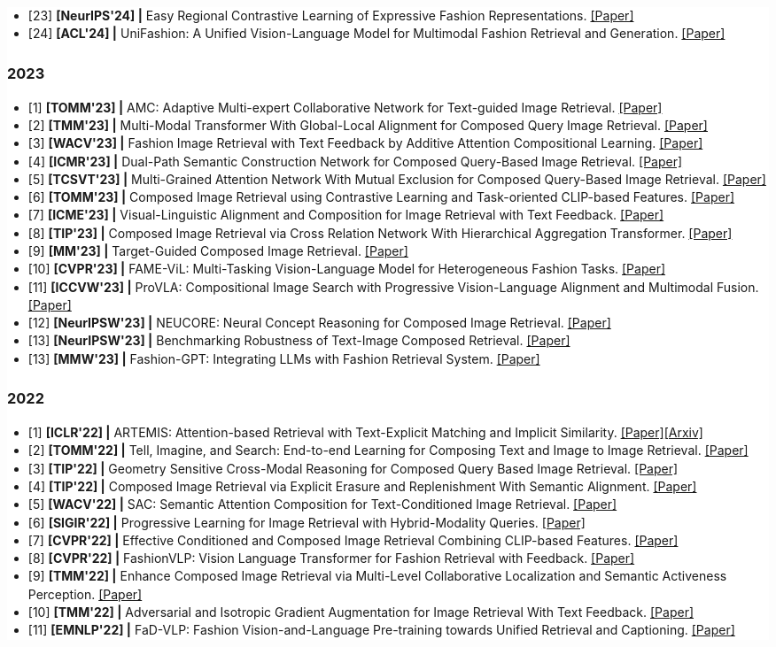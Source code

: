 - [23] **[NeurIPS'24] |** Easy Regional Contrastive Learning of Expressive Fashion Representations. [[Paper]](https://openreview.net/forum?id=bCL9U2X9Jg)
- [24] **[ACL'24] |** UniFashion: A Unified Vision-Language Model for Multimodal Fashion Retrieval and Generation. [[Paper]](https://arxiv.org/pdf/2408.11305)

### 2023
- [1] **[TOMM'23] |** AMC: Adaptive Multi-expert Collaborative Network for Text-guided Image Retrieval. [[Paper]](https://dl.acm.org/doi/abs/10.1145/3584703)
- [2] **[TMM'23] |** Multi-Modal Transformer With Global-Local Alignment for Composed Query Image Retrieval. [[Paper]](https://ieeexplore.ieee.org/document/10012544)
- [3] **[WACV'23] |** Fashion Image Retrieval with Text Feedback by Additive Attention Compositional Learning. [[Paper]](https://ieeexplore.ieee.org/document/10030891)
- [4] **[ICMR'23] |** Dual-Path Semantic Construction Network for Composed Query-Based Image Retrieval. [[Paper]](https://dl.acm.org/doi/10.1145/3591106.3592245)
- [5] **[TCSVT'23] |** Multi-Grained Attention Network With Mutual Exclusion for Composed Query-Based Image Retrieval. [[Paper]](https://ieeexplore.ieee.org/abstract/document/10225420)
- [6] **[TOMM'23] |** Composed Image Retrieval using Contrastive Learning and Task-oriented CLIP-based Features. [[Paper]](https://dl.acm.org/doi/10.1145/3617597)
- [7] **[ICME'23] |** Visual-Linguistic Alignment and Composition for Image Retrieval with Text Feedback. [[Paper]](https://ieeexplore.ieee.org/document/10219821)
- [8] **[TIP'23] |** Composed Image Retrieval via Cross Relation Network With Hierarchical Aggregation Transformer. [[Paper]](https://ieeexplore.ieee.org/document/10205526)
- [9] **[MM'23] |** Target-Guided Composed Image Retrieval. [[Paper]](https://dl.acm.org/doi/10.1145/3581783.3611817)
- [10] **[CVPR'23] |** FAME-ViL: Multi-Tasking Vision-Language Model for Heterogeneous Fashion Tasks. [[Paper]](https://openaccess.thecvf.com/content/CVPR2023/papers/Han_FAME-ViL_Multi-Tasking_Vision-Language_Model_for_Heterogeneous_Fashion_Tasks_CVPR_2023_paper.pdf)
- [11] **[ICCVW'23] |** ProVLA: Compositional Image Search with Progressive Vision-Language Alignment and Multimodal Fusion. [[Paper]](https://ieeexplore.ieee.org/document/10350916)
- [12] **[NeurIPSW'23] |** NEUCORE: Neural Concept Reasoning for Composed Image Retrieval. [[Paper]](https://arxiv.org/pdf/2310.01358)
- [13] **[NeurIPSW'23] |** Benchmarking Robustness of Text-Image Composed Retrieval. [[Paper]](https://suntongtongtong.github.io/benchmarking_robustness.pdf)
- [13] **[MMW'23] |** Fashion-GPT: Integrating LLMs with Fashion Retrieval System. [[Paper]](https://dl.acm.org/doi/10.1145/3607827.3616844)

### 2022
- [1] **[ICLR'22] |** ARTEMIS: Attention-based Retrieval with Text-Explicit Matching and Implicit Similarity. [[Paper]](https://openreview.net/forum?id=CVfLvQq9gLo)[[Arxiv]](https://arxiv.org/abs/2203.08101)
- [2] **[TOMM'22] |** Tell, Imagine, and Search: End-to-end Learning for Composing Text and Image to Image Retrieval. [[Paper]](https://dl.acm.org/doi/10.1145/3478642)
- [3] **[TIP'22] |** Geometry Sensitive Cross-Modal Reasoning for Composed Query Based Image Retrieval. [[Paper]](https://ieeexplore.ieee.org/document/9667308)
- [4] **[TIP'22] |** Composed Image Retrieval via Explicit Erasure and Replenishment With Semantic Alignment. [[Paper]](https://ieeexplore.ieee.org/document/9887834)
- [5] **[WACV'22] |** SAC: Semantic Attention Composition for Text-Conditioned Image Retrieval. [[Paper]](https://openaccess.thecvf.com/content/WACV2022/html/Jandial_SAC_Semantic_Attention_Composition_for_Text-Conditioned_Image_Retrieval_WACV_2022_paper.html)
- [6] **[SIGIR'22] |** Progressive Learning for Image Retrieval with Hybrid-Modality Queries. [[Paper]](https://dl.acm.org/doi/10.1145/3477495.3532047)
- [7] **[CVPR'22] |** Effective Conditioned and Composed Image Retrieval Combining CLIP-based Features. [[Paper]](https://openaccess.thecvf.com/content/CVPR2022/papers/Baldrati_Effective_Conditioned_and_Composed_Image_Retrieval_Combining_CLIP-Based_Features_CVPR_2022_paper.pdf)
- [8] **[CVPR'22] |** FashionVLP: Vision Language Transformer for Fashion Retrieval with Feedback. [[Paper]](https://ieeexplore.ieee.org/document/9879706)
- [9] **[TMM'22] |** Enhance Composed Image Retrieval via Multi-Level Collaborative Localization and Semantic Activeness Perception. [[Paper]](https://ieeexplore.ieee.org/document/10120671)
- [10] **[TMM'22] |** Adversarial and Isotropic Gradient Augmentation for Image Retrieval With Text Feedback. [[Paper]](https://ieeexplore.ieee.org/abstract/document/9953564/authors#authors)
- [11] **[EMNLP'22] |** FaD-VLP: Fashion Vision-and-Language Pre-training towards Unified Retrieval and Captioning. [[Paper]](https://aclanthology.org/2022.emnlp-main.716/)